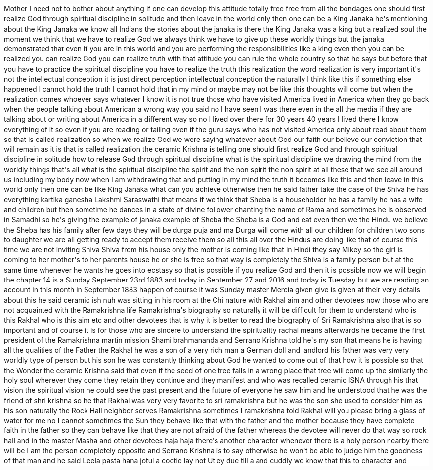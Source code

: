Mother I need not to bother about anything if one can develop this attitude totally free free from all the bondages one should first realize God through spiritual discipline in solitude and then leave in the world only then one can be a King Janaka he's mentioning about the King Janaka we know all Indians the stories about the janaka is there the King Janaka was a king but a realized soul the moment we think that we have to realize God we always think we have to give up these worldly things but the janaka demonstrated that even if you are in this world and you are performing the responsibilities like a king even then you can be realized you can realize God you can realize truth with that attitude you can rule the whole country so that he says but before that you have to practice the spiritual discipline you have to realize the truth this realization the word realization is very important it's not the intellectual conception it is just direct perception intellectual conception the naturally I think like this if something else happened I cannot hold the truth I cannot hold that in my mind or maybe may not be like this thoughts will come but when the realization comes whoever says whatever I know it is not true those who have visited America lived in America when they go back when the people talking about American a wrong way you said no I have seen I was there even in the all the media if they are talking about or writing about America in a different way so no I lived over there for 30 years 40 years I lived there I know everything of it so even if you are reading or tailing even if the guru says who has not visited America only about read about them so that is called realization so when we realize God we were saying whatever about God our faith our believe our conviction that will remain as it is that is called realization the ceramic Krishna is telling one should first realize God and through spiritual discipline in solitude how to release God through spiritual discipline what is the spiritual discipline we drawing the mind from the worldly things that's all what is the spiritual discipline the spirit and the non spirit the non spirit at all these that we see all around us including my body now when I am withdrawing that and putting in my mind the truth it becomes like this and then leave in this world only then one can be like King Janaka what can you achieve otherwise then he said father take the case of the Shiva he has everything kartika ganesha Lakshmi Saraswathi that means if we think that Sheba is a householder he has a family he has a wife and children but then sometime he dances in a state of divine follower chanting the name of Rama and sometimes he is observed in Samadhi so he's giving the example of janaka example of Sheba the Sheba is a God and eat even then we the Hindu we believe the Sheba has his family after few days they will be durga puja and ma Durga will come with all our children for children two sons to daughter we are all getting ready to accept them receive them so all this all over the Hindus are doing like that of course this time we are not inviting Shiva Shiva from his house only the mother is coming like that in Hindi they say Mikey so the girl is coming to her mother's to her parents house he or she is free so that way is completely the Shiva is a family person but at the same time whenever he wants he goes into ecstasy so that is possible if you realize God and then it is possible now we will begin the chapter 14 is a Sunday September 23rd 1883 and today in September 27 and 2016 and today is Tuesday but we are reading an account in this month in September 1883 happen of course it was Sunday master Mercia given give is given at their very details about this he said ceramic ish nuh was sitting in his room at the Chi nature with Rakhal aim and other devotees now those who are not acquainted with the Ramakrishna life Ramakrishna's biography so naturally it will be difficult for them to understand who is this Rakhal who is this aim etc and other devotees that is why it is better to read the biography of Sri Ramakrishna also that is so important and of course it is for those who are sincere to understand the spirituality rachal means afterwards he became the first president of the Ramakrishna martin mission Shami brahmananda and Serrano Krishna told he's my son that means he is having all the qualities of the Father the Rakhal he was a son of a very rich man a German doll and landlord his father was very very worldly type of person but his son he was constantly thinking about God he wanted to come out of that how it is possible so that the Wonder the ceramic Krishna said that even if the seed of one tree falls in a wrong place that tree will come up the similarly the holy soul wherever they come they retain they continue and they manifest and who was recalled ceramic ISNA through his that vision the spiritual vision he could see the past present and the future of everyone he saw him and he understood that he was the friend of shri krishna so he that Rakhal was very very favorite to sri ramakrishna but he was the son she used to consider him as his son naturally the Rock Hall neighbor serves Ramakrishna sometimes I ramakrishna told Rakhal will you please bring a glass of water for me no I cannot sometimes the Sun they behave like that with the father and the mother because they have complete faith in the father so they can behave like that they are not afraid of the father whereas the devotee will never do that way so rock hall and in the master Masha and other devotees haja haja there's another character whenever there is a holy person nearby there will be I am the person completely opposite and Serrano Krishna is to say otherwise he won't be able to judge him the goodness of that man and he said Leela pasta hana jotul a cootie lay not Utley due till a and cuddly we know that this to character and